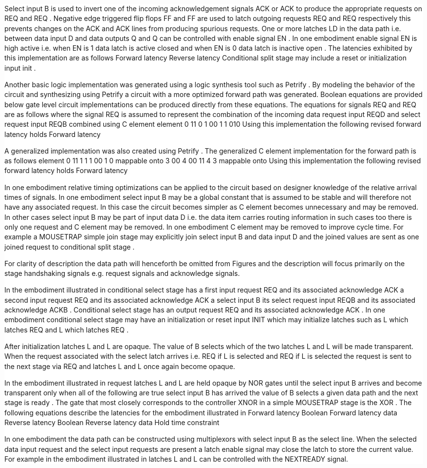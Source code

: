Select input B is used to invert one of the incoming acknowledgement signals ACK or ACK to produce the appropriate requests on REQ and REQ . Negative edge triggered flip flops FF and FF are used to latch outgoing requests REQ and REQ respectively this prevents changes on the ACK and ACK lines from producing spurious requests. One or more latches LD in the data path i.e. between data input D and data outputs Q and Q can be controlled with enable signal EN . In one embodiment enable signal EN is high active i.e. when EN is 1 data latch is active closed and when EN is 0 data latch is inactive open . The latencies exhibited by this implementation are as follows Forward latency Reverse latency Conditional split stage may include a reset or initialization input init .

Another basic logic implementation was generated using a logic synthesis tool such as Petrify . By modeling the behavior of the circuit and synthesizing using Petrify a circuit with a more optimized forward path was generated. Boolean equations are provided below gate level circuit implementations can be produced directly from these equations. The equations for signals REQ and REQ are as follows where the signal REQ is assumed to represent the combination of the incoming data request input REQD and select request input REQB combined using C element element 0 11 0 1 00 1 1 010 Using this implementation the following revised forward latency holds Forward latency 

A generalized implementation was also created using Petrify . The generalized C element implementation for the forward path is as follows element 0 11 1 1 1 00 1 0 mappable onto 3 00 4 00 11 4 3 mappable onto Using this implementation the following revised forward latency holds Forward latency 

In one embodiment relative timing optimizations can be applied to the circuit based on designer knowledge of the relative arrival times of signals. In one embodiment select input B may be a global constant that is assumed to be stable and will therefore not have any associated request. In this case the circuit becomes simpler as C element becomes unnecessary and may be removed. In other cases select input B may be part of input data D i.e. the data item carries routing information in such cases too there is only one request and C element may be removed. In one embodiment C element may be removed to improve cycle time. For example a MOUSETRAP simple join stage may explicitly join select input B and data input D and the joined values are sent as one joined request to conditional split stage .

For clarity of description the data path will henceforth be omitted from Figures and the description will focus primarily on the stage handshaking signals e.g. request signals and acknowledge signals.

In the embodiment illustrated in conditional select stage has a first input request REQ and its associated acknowledge ACK a second input request REQ and its associated acknowledge ACK a select input B its select request input REQB and its associated acknowledge ACKB . Conditional select stage has an output request REQ and its associated acknowledge ACK . In one embodiment conditional select stage may have an initialization or reset input INIT which may initialize latches such as L which latches REQ and L which latches REQ .

After initialization latches L and L are opaque. The value of B selects which of the two latches L and L will be made transparent. When the request associated with the select latch arrives i.e. REQ if L is selected and REQ if L is selected the request is sent to the next stage via REQ and latches L and L once again become opaque.

In the embodiment illustrated in request latches L and L are held opaque by NOR gates until the select input B arrives and become transparent only when all of the following are true select input B has arrived the value of B selects a given data path and the next stage is ready . The gate that most closely corresponds to the controller XNOR in a simple MOUSETRAP stage is the XOR . The following equations describe the latencies for the embodiment illustrated in Forward latency Boolean Forward latency data Reverse latency Boolean Reverse latency data Hold time constraint 

In one embodiment the data path can be constructed using multiplexors with select input B as the select line. When the selected data input request and the select input requests are present a latch enable signal may close the latch to store the current value. For example in the embodiment illustrated in latches L and L can be controlled with the NEXTREADY signal.

